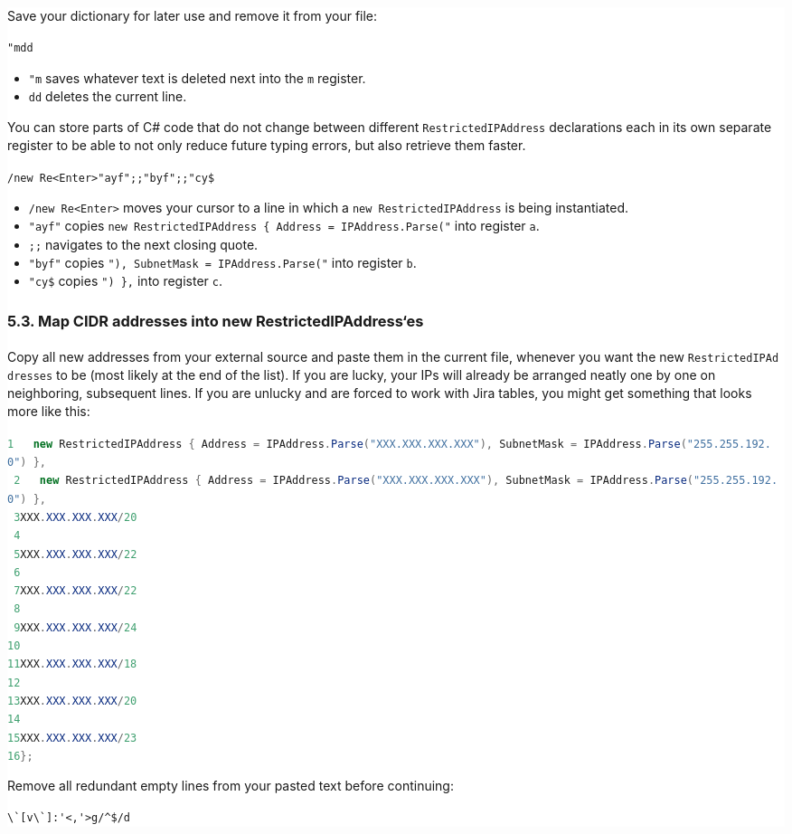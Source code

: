 Save your dictionary for later use and remove it from your file:

```diff
"mdd
```
- `"m` saves whatever text is deleted next into the `m` register.
- `dd` deletes the current line.

You can store parts of C# code that do not change between different `RestrictedIPAddress` declarations each in its own separate register to be able to not only reduce future typing errors, but also retrieve them faster.

```diff
/new Re<Enter>"ayf";;"byf";;"cy$
```
- `/new Re<Enter>` moves your cursor to a line in which a `new RestrictedIPAddress` is being instantiated.
- `"ayf"` copies `new RestrictedIPAddress { Address = IPAddress.Parse("` into register `a`.
- `;;` navigates to the next closing quote.
- `"byf"` copies `"), SubnetMask = IPAddress.Parse("` into register `b`.
- `"cy$` copies `") },` into register `c`.

### 5.3. Map CIDR addresses into new RestrictedIPAddress‘es

Copy all new addresses from your external source and paste them in the current file, whenever you want the new `RestrictedIPAddresses` to be (most likely at the end of the list). If you are lucky, your IPs will already be arranged neatly one by one on neighboring, subsequent lines. If you are unlucky and are forced to work with Jira tables, you might get something that looks more like this:

```csharp
1   new RestrictedIPAddress { Address = IPAddress.Parse("XXX.XXX.XXX.XXX"), SubnetMask = IPAddress.Parse("255.255.192.0") },
 2   new RestrictedIPAddress { Address = IPAddress.Parse("XXX.XXX.XXX.XXX"), SubnetMask = IPAddress.Parse("255.255.192.0") },
 3XXX.XXX.XXX.XXX/20
 4
 5XXX.XXX.XXX.XXX/22
 6
 7XXX.XXX.XXX.XXX/22
 8
 9XXX.XXX.XXX.XXX/24
10
11XXX.XXX.XXX.XXX/18
12
13XXX.XXX.XXX.XXX/20
14
15XXX.XXX.XXX.XXX/23
16};
```

Remove all redundant empty lines from your pasted text before continuing:

```diff
\`[v\`]:'<,'>g/^$/d
```


[^1]: It is also possible to do the whole thing on one pass:
[^2]: For small scripts like the one in the example, it would actually be both easier and faster to just use line numbers:
[^3]: There is no reason we have to use that register specifically. I just find its name easier to remember (**H** andlebar templates, **m** apping stuff, etc.), but it is also possible to achieve the same results using pretty much any other named register instead.
[^4]: Somewhat counter-intuitively, just as it is possible to overwrite a register by recording a macro into it, it is also possible to [execute any string as if it were an actual sequence of actions if you save it to a register first](https://vimhelp.org/repeat.txt.html#%40 "'@' on vimhelp.org"). Try it!
[^5]: Vim stores your last executed command on the `:` read-only register.
[^6]: [Hillel Wayne](https://www.hillelwayne.com/ "Hillel Wayne") accidentally fulfilled my prediction with a great comment on [this lobste.rs thread](https://lobste.rs/s/eyceuf/vim_vs_kakoune_puzzles "'Vim vs. Kakoune puzzles' on lobste.rs"). You can just [paste, deduplicate and format your register contents](https://freestingo.com/en/programming/articles/esoteric-vim/#32-remove-duplicate-lines-and-format-the-result) with a single, elegant command: